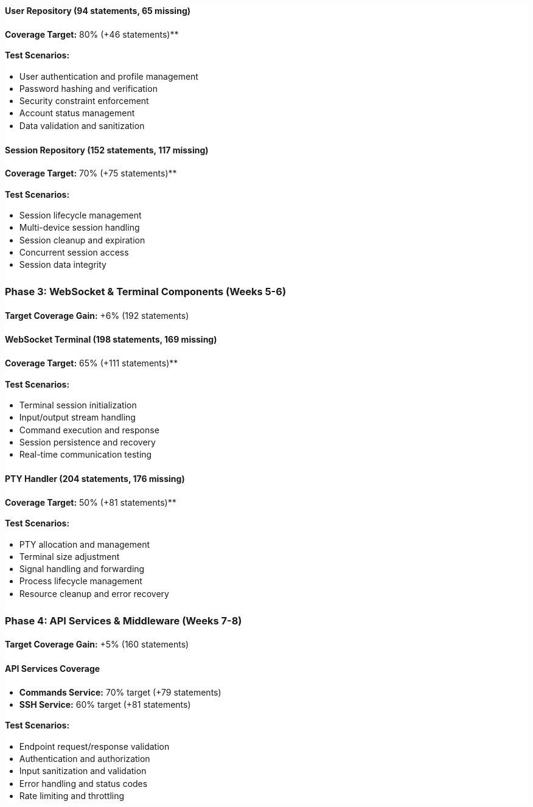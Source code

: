#### User Repository (94 statements, 65 missing)
**Coverage Target:** 80% (+46 statements)**

**Test Scenarios:**
- User authentication and profile management
- Password hashing and verification
- Security constraint enforcement
- Account status management
- Data validation and sanitization

#### Session Repository (152 statements, 117 missing)
**Coverage Target:** 70% (+75 statements)**

**Test Scenarios:**
- Session lifecycle management
- Multi-device session handling
- Session cleanup and expiration
- Concurrent session access
- Session data integrity

### Phase 3: WebSocket & Terminal Components (Weeks 5-6)
**Target Coverage Gain:** +6% (192 statements)

#### WebSocket Terminal (198 statements, 169 missing)
**Coverage Target:** 65% (+111 statements)**

**Test Scenarios:**
- Terminal session initialization
- Input/output stream handling
- Command execution and response
- Session persistence and recovery
- Real-time communication testing

#### PTY Handler (204 statements, 176 missing)
**Coverage Target:** 50% (+81 statements)**

**Test Scenarios:**
- PTY allocation and management
- Terminal size adjustment
- Signal handling and forwarding
- Process lifecycle management
- Resource cleanup and error recovery

### Phase 4: API Services & Middleware (Weeks 7-8)
**Target Coverage Gain:** +5% (160 statements)

#### API Services Coverage
- **Commands Service:** 70% target (+79 statements)
- **SSH Service:** 60% target (+81 statements)

**Test Scenarios:**
- Endpoint request/response validation
- Authentication and authorization
- Input sanitization and validation
- Error handling and status codes
- Rate limiting and throttling
